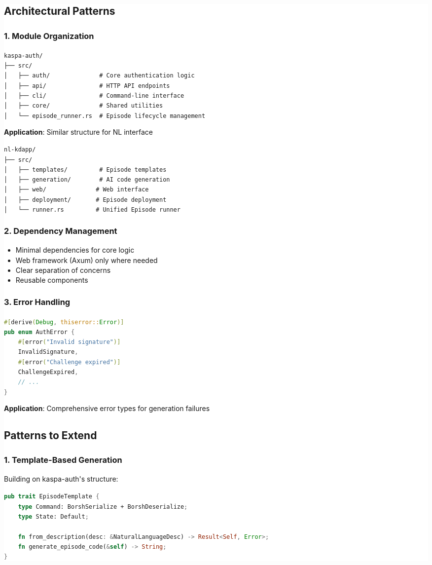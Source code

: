 ## Architectural Patterns

### 1. Module Organization
```
kaspa-auth/
├── src/
│   ├── auth/              # Core authentication logic
│   ├── api/               # HTTP API endpoints
│   ├── cli/               # Command-line interface
│   ├── core/              # Shared utilities
│   └── episode_runner.rs  # Episode lifecycle management
```

**Application**: Similar structure for NL interface
```
nl-kdapp/
├── src/
│   ├── templates/         # Episode templates
│   ├── generation/        # AI code generation
│   ├── web/              # Web interface
│   ├── deployment/       # Episode deployment
│   └── runner.rs         # Unified Episode runner
```

### 2. Dependency Management
- Minimal dependencies for core logic
- Web framework (Axum) only where needed
- Clear separation of concerns
- Reusable components

### 3. Error Handling
```rust
#[derive(Debug, thiserror::Error)]
pub enum AuthError {
    #[error("Invalid signature")]
    InvalidSignature,
    #[error("Challenge expired")]
    ChallengeExpired,
    // ...
}
```

**Application**: Comprehensive error types for generation failures

## Patterns to Extend

### 1. Template-Based Generation
Building on kaspa-auth's structure:
```rust
pub trait EpisodeTemplate {
    type Command: BorshSerialize + BorshDeserialize;
    type State: Default;
    
    fn from_description(desc: &NaturalLanguageDesc) -> Result<Self, Error>;
    fn generate_episode_code(&self) -> String;
}
```
